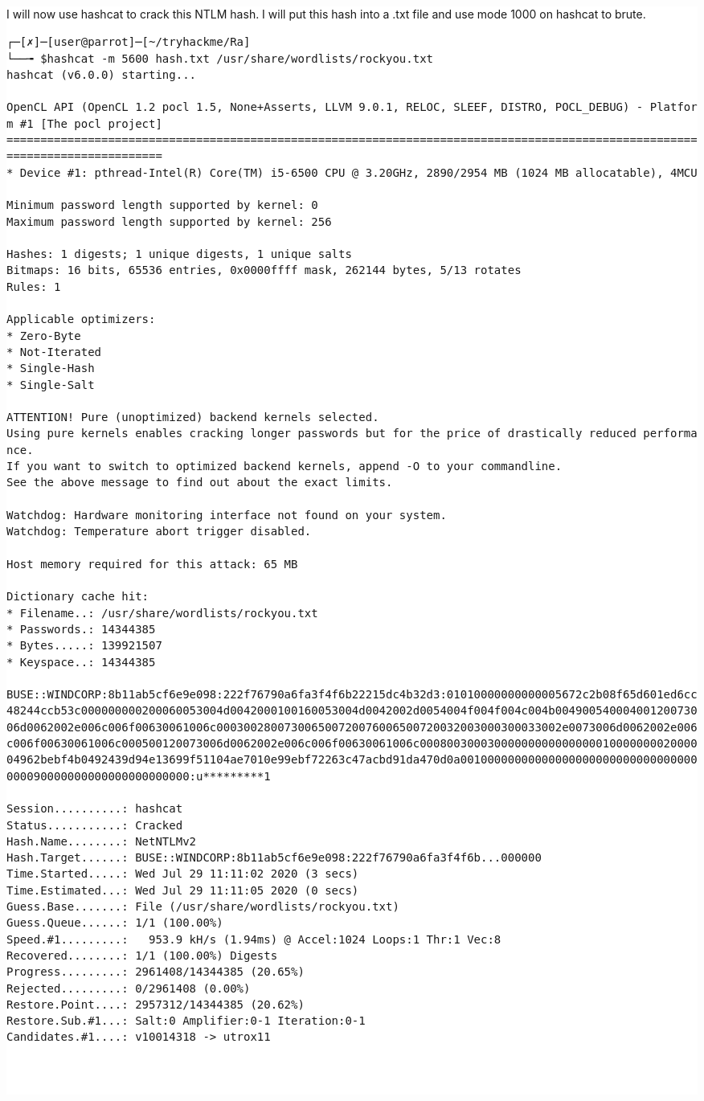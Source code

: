 I will now use hashcat to crack this NTLM hash. I will put this hash into a .txt file and use mode 1000 on hashcat to brute.

<pre>┌─[✗]─[user@parrot]─[~/tryhackme/Ra]
└──╼ $hashcat -m 5600 hash.txt /usr/share/wordlists/rockyou.txt
hashcat (v6.0.0) starting...

OpenCL API (OpenCL 1.2 pocl 1.5, None+Asserts, LLVM 9.0.1, RELOC, SLEEF, DISTRO, POCL_DEBUG) - Platform #1 [The pocl project]
=============================================================================================================================
* Device #1: pthread-Intel(R) Core(TM) i5-6500 CPU @ 3.20GHz, 2890/2954 MB (1024 MB allocatable), 4MCU

Minimum password length supported by kernel: 0
Maximum password length supported by kernel: 256

Hashes: 1 digests; 1 unique digests, 1 unique salts
Bitmaps: 16 bits, 65536 entries, 0x0000ffff mask, 262144 bytes, 5/13 rotates
Rules: 1

Applicable optimizers:
* Zero-Byte
* Not-Iterated
* Single-Hash
* Single-Salt

ATTENTION! Pure (unoptimized) backend kernels selected.
Using pure kernels enables cracking longer passwords but for the price of drastically reduced performance.
If you want to switch to optimized backend kernels, append -O to your commandline.
See the above message to find out about the exact limits.

Watchdog: Hardware monitoring interface not found on your system.
Watchdog: Temperature abort trigger disabled.

Host memory required for this attack: 65 MB

Dictionary cache hit:
* Filename..: /usr/share/wordlists/rockyou.txt
* Passwords.: 14344385
* Bytes.....: 139921507
* Keyspace..: 14344385

BUSE::WINDCORP:8b11ab5cf6e9e098:222f76790a6fa3f4f6b22215dc4b32d3:01010000000000005672c2b08f65d601ed6cc48244ccb53c000000000200060053004d0042000100160053004d0042002d0054004f004f004c004b00490054000400120073006d0062002e006c006f00630061006c000300280073006500720076006500720032003000300033002e0073006d0062002e006c006f00630061006c000500120073006d0062002e006c006f00630061006c0008003000300000000000000001000000002000004962bebf4b0492439d94e13699f51104ae7010e99ebf72263c47acbd91da470d0a00100000000000000000000000000000000000090000000000000000000000:u*********1
                                                 
Session..........: hashcat
Status...........: Cracked
Hash.Name........: NetNTLMv2
Hash.Target......: BUSE::WINDCORP:8b11ab5cf6e9e098:222f76790a6fa3f4f6b...000000
Time.Started.....: Wed Jul 29 11:11:02 2020 (3 secs)
Time.Estimated...: Wed Jul 29 11:11:05 2020 (0 secs)
Guess.Base.......: File (/usr/share/wordlists/rockyou.txt)
Guess.Queue......: 1/1 (100.00%)
Speed.#1.........:   953.9 kH/s (1.94ms) @ Accel:1024 Loops:1 Thr:1 Vec:8
Recovered........: 1/1 (100.00%) Digests
Progress.........: 2961408/14344385 (20.65%)
Rejected.........: 0/2961408 (0.00%)
Restore.Point....: 2957312/14344385 (20.62%)
Restore.Sub.#1...: Salt:0 Amplifier:0-1 Iteration:0-1
Candidates.#1....: v10014318 -> utrox11
